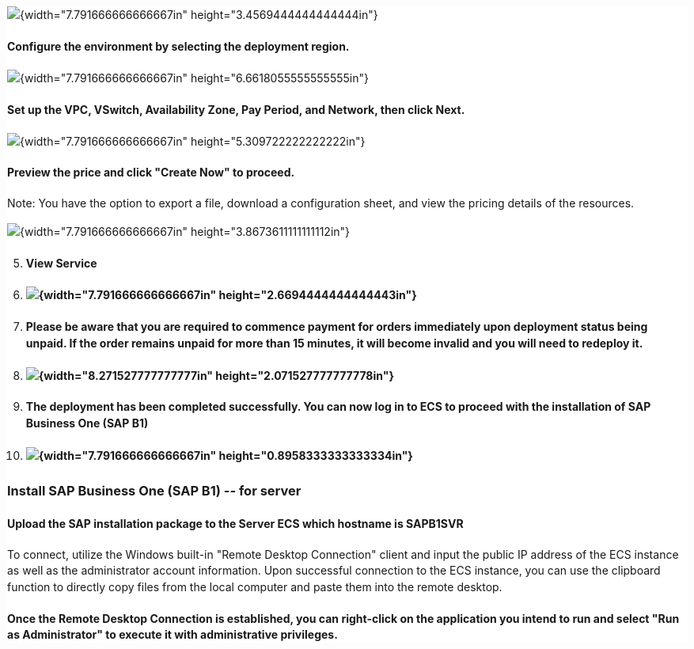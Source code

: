 ![](media/image11.png){width="7.791666666666667in"
height="3.4569444444444444in"}

####  Configure the environment by selecting the deployment region.

![](media/image12.png){width="7.791666666666667in"
height="6.6618055555555555in"}

####  Set up the VPC, VSwitch, Availability Zone, Pay Period, and Network, then click Next.

![](media/image13.png){width="7.791666666666667in"
height="5.309722222222222in"}

####  Preview the price and click \"Create Now\" to proceed.

Note: You have the option to export a file, download a configuration
sheet, and view the pricing details of the resources.

![](media/image14.png){width="7.791666666666667in"
height="3.8673611111111112in"}

5.  ####  View Service 

6.  #### ![](media/image15.png){width="7.791666666666667in" height="2.6694444444444443in"}

7.  ####  Please be aware that you are required to commence payment for orders immediately upon deployment status being unpaid. If the order remains unpaid for more than 15 minutes, it will become invalid and you will need to redeploy it.

8.  #### ![](media/image16.png){width="8.271527777777777in" height="2.071527777777778in"}

9.  ####  The deployment has been completed successfully. You can now log in to ECS to proceed with the installation of SAP Business One (SAP B1)

10. #### ![](media/image17.png){width="7.791666666666667in" height="0.8958333333333334in"}

###  Install SAP Business One (SAP B1) \-- for server

####  Upload the SAP installation package to the Server ECS which hostname is SAPB1SVR

To connect, utilize the Windows built-in \"Remote Desktop Connection\"
client and input the public IP address of the ECS instance as well as
the administrator account information. Upon successful connection to the
ECS instance, you can use the clipboard function to directly copy files
from the local computer and paste them into the remote desktop.

####  Once the Remote Desktop Connection is established, you can right-click on the application you intend to run and select \"Run as Administrator\" to execute it with administrative privileges.

